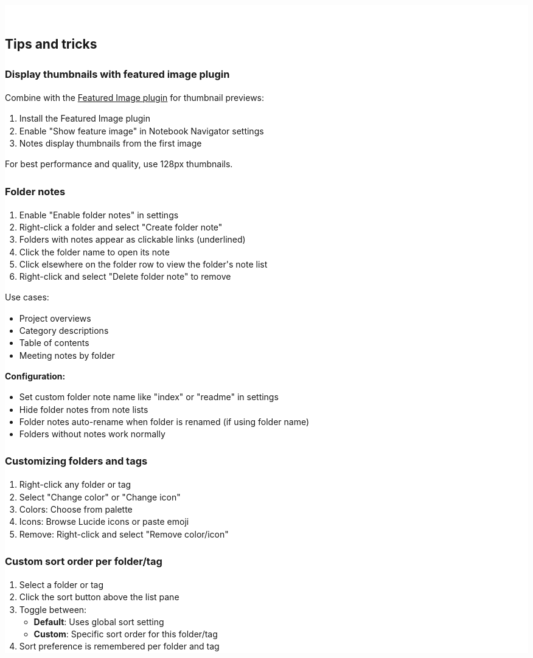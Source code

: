 <br>

## Tips and tricks

### Display thumbnails with featured image plugin

Combine with the [Featured Image plugin](https://github.com/johansan/obsidian-featured-image) for thumbnail previews:

1. Install the Featured Image plugin
2. Enable "Show feature image" in Notebook Navigator settings
3. Notes display thumbnails from the first image

For best performance and quality, use 128px thumbnails.

### Folder notes

1. Enable "Enable folder notes" in settings
2. Right-click a folder and select "Create folder note"
3. Folders with notes appear as clickable links (underlined)
4. Click the folder name to open its note
5. Click elsewhere on the folder row to view the folder's note list
6. Right-click and select "Delete folder note" to remove

Use cases:

- Project overviews
- Category descriptions
- Table of contents
- Meeting notes by folder

**Configuration:**

- Set custom folder note name like "index" or "readme" in settings
- Hide folder notes from note lists
- Folder notes auto-rename when folder is renamed (if using folder name)
- Folders without notes work normally

### Customizing folders and tags

1. Right-click any folder or tag
2. Select "Change color" or "Change icon"
3. Colors: Choose from palette
4. Icons: Browse Lucide icons or paste emoji
5. Remove: Right-click and select "Remove color/icon"

### Custom sort order per folder/tag

1. Select a folder or tag
2. Click the sort button above the list pane
3. Toggle between:
   - **Default**: Uses global sort setting
   - **Custom**: Specific sort order for this folder/tag
4. Sort preference is remembered per folder and tag
